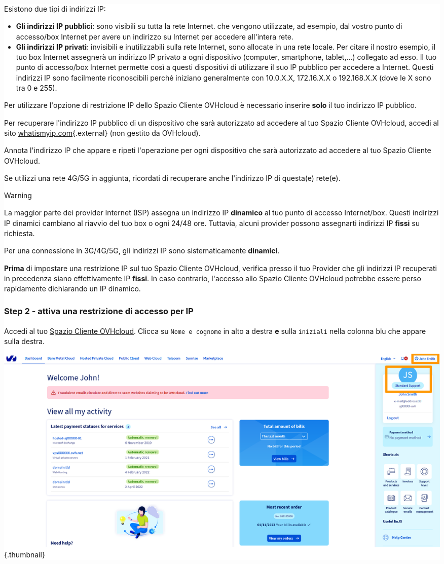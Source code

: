 Esistono due tipi di indirizzi IP:

- **Gli indirizzi IP pubblici**: sono visibili su tutta la rete Internet. che vengono utilizzate, ad esempio, dal vostro punto di accesso/box Internet per avere un indirizzo su Internet per accedere all'intera rete.
- **Gli indirizzi IP privati**: invisibili e inutilizzabili sulla rete Internet, sono allocate in una rete locale. Per citare il nostro esempio, il tuo box Internet assegnerà un indirizzo IP privato a ogni dispositivo (computer, smartphone, tablet,...) collegato ad esso. Il tuo punto di accesso/box Internet permette così a questi dispositivi di utilizzare il suo IP pubblico per accedere a Internet. Questi indirizzi IP sono facilmente riconoscibili perché iniziano generalmente con 10.0.X.X, 172.16.X.X o 192.168.X.X (dove le X sono tra 0 e 255).

Per utilizzare l'opzione di restrizione IP dello Spazio Cliente OVHcloud è necessario inserire **solo** il tuo indirizzo IP pubblico.

Per recuperare l'indirizzo IP pubblico di un dispositivo che sarà autorizzato ad accedere al tuo Spazio Cliente OVHcloud, accedi al sito [whatismyip.com](https://www.whatismyip.com/){.external} (non gestito da OVHcloud).

Annota l'indirizzo IP che appare e ripeti l'operazione per ogni dispositivo che sarà autorizzato ad accedere al tuo Spazio Cliente OVHcloud.

Se utilizzi una rete 4G/5G in aggiunta, ricordati di recuperare anche l'indirizzo IP di questa(e) rete(e).

> [!warning]
>
> La maggior parte dei provider Internet (ISP) assegna un indirizzo IP **dinamico** al tuo punto di accesso Internet/box. Questi indirizzi IP dinamici cambiano al riavvio del tuo box o ogni 24/48 ore. Tuttavia, alcuni provider possono assegnarti indirizzi IP **fissi** su richiesta.
>
> Per una connessione in 3G/4G/5G, gli indirizzi IP sono sistematicamente **dinamici**.
>
> **Prima** di impostare una restrizione IP sul tuo Spazio Cliente OVHcloud, verifica presso il tuo Provider che gli indirizzi IP recuperati in precedenza siano effettivamente IP **fissi**. In caso contrario, l'accesso allo Spazio Cliente OVHcloud potrebbe essere perso rapidamente dichiarando un IP dinamico.
>

### Step 2 - attiva una restrizione di accesso per IP

Accedi al tuo [Spazio Cliente OVHcloud](https://www.ovh.com/auth/?action=gotomanager&from=https://www.ovh.it/&ovhSubsidiary=it). Clicca su `Nome e cognome` in alto a destra **e** sulla `iniziali` nella colonna blu che appare sulla destra.

![Access from Manager](images/ip1.png){.thumbnail}
